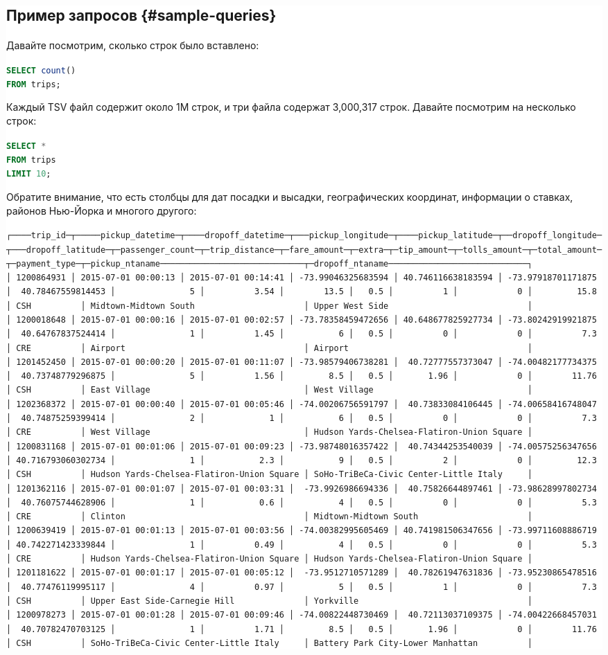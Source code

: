 </TabItem>
</Tabs>

## Пример запросов {#sample-queries}

Давайте посмотрим, сколько строк было вставлено:

```sql
SELECT count()
FROM trips;
```

Каждый TSV файл содержит около 1M строк, и три файла содержат 3,000,317 строк. Давайте посмотрим на несколько строк:

```sql
SELECT *
FROM trips
LIMIT 10;
```

Обратите внимание, что есть столбцы для дат посадки и высадки, географических координат, информации о ставках, районов Нью-Йорка и многого другого:

```response
┌────trip_id─┬─────pickup_datetime─┬────dropoff_datetime─┬───pickup_longitude─┬────pickup_latitude─┬──dropoff_longitude─┬───dropoff_latitude─┬─passenger_count─┬─trip_distance─┬─fare_amount─┬─extra─┬─tip_amount─┬─tolls_amount─┬─total_amount─┬─payment_type─┬─pickup_ntaname─────────────────────────────┬─dropoff_ntaname────────────────────────────┐
│ 1200864931 │ 2015-07-01 00:00:13 │ 2015-07-01 00:14:41 │ -73.99046325683594 │ 40.746116638183594 │ -73.97918701171875 │  40.78467559814453 │               5 │          3.54 │        13.5 │   0.5 │          1 │            0 │         15.8 │ CSH          │ Midtown-Midtown South                      │ Upper West Side                            │
│ 1200018648 │ 2015-07-01 00:00:16 │ 2015-07-01 00:02:57 │ -73.78358459472656 │ 40.648677825927734 │ -73.80242919921875 │  40.64767837524414 │               1 │          1.45 │           6 │   0.5 │          0 │            0 │          7.3 │ CRE          │ Airport                                    │ Airport                                    │
│ 1201452450 │ 2015-07-01 00:00:20 │ 2015-07-01 00:11:07 │ -73.98579406738281 │  40.72777557373047 │ -74.00482177734375 │  40.73748779296875 │               5 │          1.56 │         8.5 │   0.5 │       1.96 │            0 │        11.76 │ CSH          │ East Village                               │ West Village                               │
│ 1202368372 │ 2015-07-01 00:00:40 │ 2015-07-01 00:05:46 │ -74.00206756591797 │  40.73833084106445 │ -74.00658416748047 │  40.74875259399414 │               2 │             1 │           6 │   0.5 │          0 │            0 │          7.3 │ CRE          │ West Village                               │ Hudson Yards-Chelsea-Flatiron-Union Square │
│ 1200831168 │ 2015-07-01 00:01:06 │ 2015-07-01 00:09:23 │ -73.98748016357422 │  40.74344253540039 │ -74.00575256347656 │ 40.716793060302734 │               1 │           2.3 │           9 │   0.5 │          2 │            0 │         12.3 │ CSH          │ Hudson Yards-Chelsea-Flatiron-Union Square │ SoHo-TriBeCa-Civic Center-Little Italy     │
│ 1201362116 │ 2015-07-01 00:01:07 │ 2015-07-01 00:03:31 │  -73.9926986694336 │  40.75826644897461 │ -73.98628997802734 │  40.76075744628906 │               1 │           0.6 │           4 │   0.5 │          0 │            0 │          5.3 │ CRE          │ Clinton                                    │ Midtown-Midtown South                      │
│ 1200639419 │ 2015-07-01 00:01:13 │ 2015-07-01 00:03:56 │ -74.00382995605469 │ 40.741981506347656 │ -73.99711608886719 │ 40.742271423339844 │               1 │          0.49 │           4 │   0.5 │          0 │            0 │          5.3 │ CRE          │ Hudson Yards-Chelsea-Flatiron-Union Square │ Hudson Yards-Chelsea-Flatiron-Union Square │
│ 1201181622 │ 2015-07-01 00:01:17 │ 2015-07-01 00:05:12 │  -73.9512710571289 │  40.78261947631836 │ -73.95230865478516 │  40.77476119995117 │               4 │          0.97 │           5 │   0.5 │          1 │            0 │          7.3 │ CSH          │ Upper East Side-Carnegie Hill              │ Yorkville                                  │
│ 1200978273 │ 2015-07-01 00:01:28 │ 2015-07-01 00:09:46 │ -74.00822448730469 │  40.72113037109375 │ -74.00422668457031 │  40.70782470703125 │               1 │          1.71 │         8.5 │   0.5 │       1.96 │            0 │        11.76 │ CSH          │ SoHo-TriBeCa-Civic Center-Little Italy     │ Battery Park City-Lower Manhattan          │
```